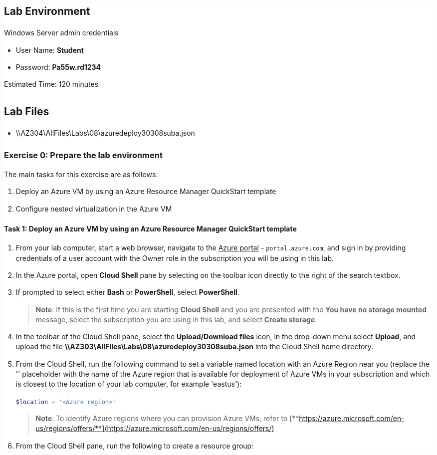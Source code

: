 
## Lab Environment
  
Windows Server admin credentials

-  User Name: **Student**

-  Password: **Pa55w.rd1234**

Estimated Time: 120 minutes


## Lab Files

-  \\\\AZ304\\AllFiles\\Labs\\08\\azuredeploy30308suba.json


### Exercise 0: Prepare the lab environment

The main tasks for this exercise are as follows:

1. Deploy an Azure VM by using an Azure Resource Manager QuickStart template

1. Configure nested virtualization in the Azure VM


#### Task 1: Deploy an Azure VM by using an Azure Resource Manager QuickStart template

1. From your lab computer, start a web browser, navigate to the [Azure portal](https://portal.azure.com) - `portal.azure.com`, and sign in by providing credentials of a user account with the Owner role in the subscription you will be using in this lab.

1. In the Azure portal, open **Cloud Shell** pane by selecting on the toolbar icon directly to the right of the search textbox.

1. If prompted to select either **Bash** or **PowerShell**, select **PowerShell**. 

   >**Note**: If this is the first time you are starting **Cloud Shell** and you are presented with the **You have no storage mounted** message, select the subscription you are using in this lab, and select **Create storage**. 

1. In the toolbar of the Cloud Shell pane, select the **Upload/Download files** icon, in the drop-down menu select **Upload**, and upload the file **\\\\AZ303\\AllFiles\Labs\\08\\azuredeploy30308suba.json** into the Cloud Shell home directory.

1. From the Cloud Shell, run the following command to set a variable named location with an Azure Region near you (replace the '<Azure region>' placeholder with the name of the Azure region that is available for deployment of Azure VMs in your subscription and which is closest to the location of your lab computer, for example 'eastus'):

   ```powershell
   $location = '<Azure region>'
   ```

      > **Note**: To identify Azure regions where you can provision Azure VMs, refer to [**https://azure.microsoft.com/en-us/regions/offers/**](https://azure.microsoft.com/en-us/regions/offers/)
      
1. From the Cloud Shell pane, run the following to create a resource group:
